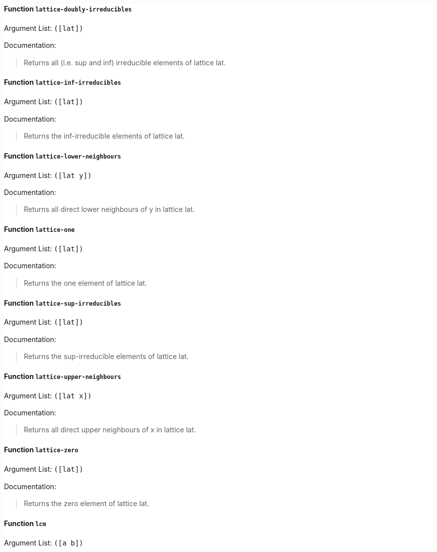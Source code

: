 #### <a name="lattice-doubly-irreducibles"> Function `lattice-doubly-irreducibles` 

Argument List: <tt>([&zwj;lat])</tt> 

Documentation: 
>   Returns all (i.e. sup and inf) irreducible elements of lattice lat. 

#### <a name="lattice-inf-irreducibles"> Function `lattice-inf-irreducibles` 

Argument List: <tt>([&zwj;lat])</tt> 

Documentation: 
>   Returns the inf-irreducible elements of lattice lat. 

#### <a name="lattice-lower-neighbours"> Function `lattice-lower-neighbours` 

Argument List: <tt>([&zwj;lat y])</tt> 

Documentation: 
>   Returns all direct lower neighbours of y in lattice lat. 

#### <a name="lattice-one"> Function `lattice-one` 

Argument List: <tt>([&zwj;lat])</tt> 

Documentation: 
>   Returns the one element of lattice lat. 

#### <a name="lattice-sup-irreducibles"> Function `lattice-sup-irreducibles` 

Argument List: <tt>([&zwj;lat])</tt> 

Documentation: 
>   Returns the sup-irreducible elements of lattice lat. 

#### <a name="lattice-upper-neighbours"> Function `lattice-upper-neighbours` 

Argument List: <tt>([&zwj;lat x])</tt> 

Documentation: 
>   Returns all direct upper neighbours of x in lattice lat. 

#### <a name="lattice-zero"> Function `lattice-zero` 

Argument List: <tt>([&zwj;lat])</tt> 

Documentation: 
>   Returns the zero element of lattice lat. 

#### <a name="lcm"> Function `lcm` 

Argument List: <tt>([&zwj;a b])</tt> 

